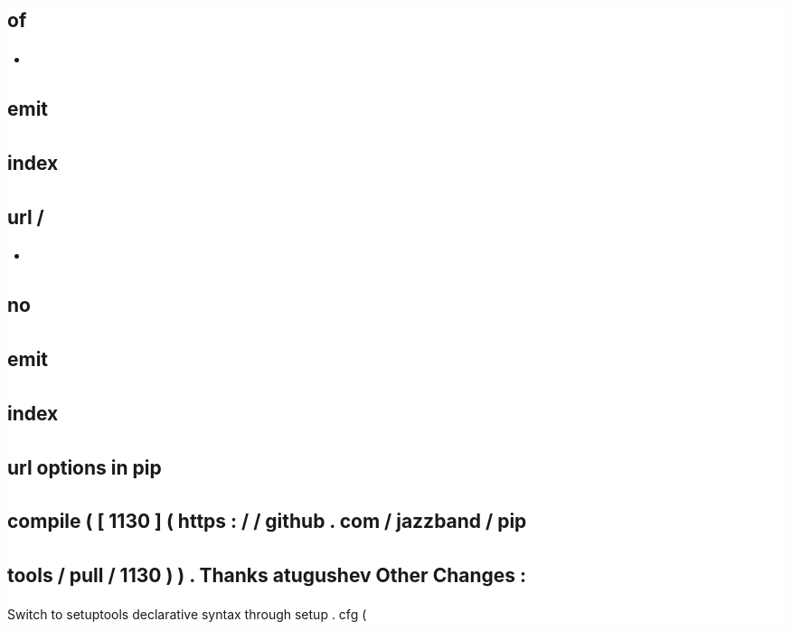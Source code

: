 of
-
-
emit
-
index
-
url
/
-
-
no
-
emit
-
index
-
url
options
in
pip
-
compile
(
[
1130
]
(
https
:
/
/
github
.
com
/
jazzband
/
pip
-
tools
/
pull
/
1130
)
)
.
Thanks
atugushev
Other
Changes
:
-
Switch
to
setuptools
declarative
syntax
through
setup
.
cfg
(
